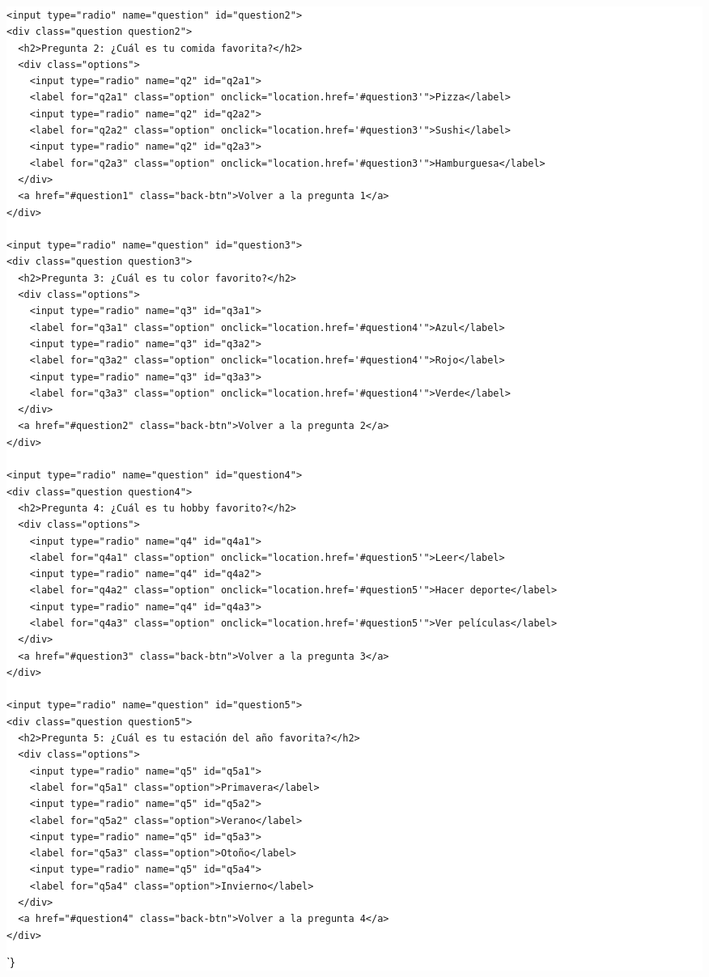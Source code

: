     <input type="radio" name="question" id="question2">
    <div class="question question2">
      <h2>Pregunta 2: ¿Cuál es tu comida favorita?</h2>
      <div class="options">
        <input type="radio" name="q2" id="q2a1">
        <label for="q2a1" class="option" onclick="location.href='#question3'">Pizza</label>
        <input type="radio" name="q2" id="q2a2">
        <label for="q2a2" class="option" onclick="location.href='#question3'">Sushi</label>
        <input type="radio" name="q2" id="q2a3">
        <label for="q2a3" class="option" onclick="location.href='#question3'">Hamburguesa</label>
      </div>
      <a href="#question1" class="back-btn">Volver a la pregunta 1</a>
    </div>

    <input type="radio" name="question" id="question3">
    <div class="question question3">
      <h2>Pregunta 3: ¿Cuál es tu color favorito?</h2>
      <div class="options">
        <input type="radio" name="q3" id="q3a1">
        <label for="q3a1" class="option" onclick="location.href='#question4'">Azul</label>
        <input type="radio" name="q3" id="q3a2">
        <label for="q3a2" class="option" onclick="location.href='#question4'">Rojo</label>
        <input type="radio" name="q3" id="q3a3">
        <label for="q3a3" class="option" onclick="location.href='#question4'">Verde</label>
      </div>
      <a href="#question2" class="back-btn">Volver a la pregunta 2</a>
    </div>

    <input type="radio" name="question" id="question4">
    <div class="question question4">
      <h2>Pregunta 4: ¿Cuál es tu hobby favorito?</h2>
      <div class="options">
        <input type="radio" name="q4" id="q4a1">
        <label for="q4a1" class="option" onclick="location.href='#question5'">Leer</label>
        <input type="radio" name="q4" id="q4a2">
        <label for="q4a2" class="option" onclick="location.href='#question5'">Hacer deporte</label>
        <input type="radio" name="q4" id="q4a3">
        <label for="q4a3" class="option" onclick="location.href='#question5'">Ver películas</label>
      </div>
      <a href="#question3" class="back-btn">Volver a la pregunta 3</a>
    </div>

    <input type="radio" name="question" id="question5">
    <div class="question question5">
      <h2>Pregunta 5: ¿Cuál es tu estación del año favorita?</h2>
      <div class="options">
        <input type="radio" name="q5" id="q5a1">
        <label for="q5a1" class="option">Primavera</label>
        <input type="radio" name="q5" id="q5a2">
        <label for="q5a2" class="option">Verano</label>
        <input type="radio" name="q5" id="q5a3">
        <label for="q5a3" class="option">Otoño</label>
        <input type="radio" name="q5" id="q5a4">
        <label for="q5a4" class="option">Invierno</label>
      </div>
      <a href="#question4" class="back-btn">Volver a la pregunta 4</a>
    </div>
  </div>
</body>
</html>
`}</HTMLBlock>
